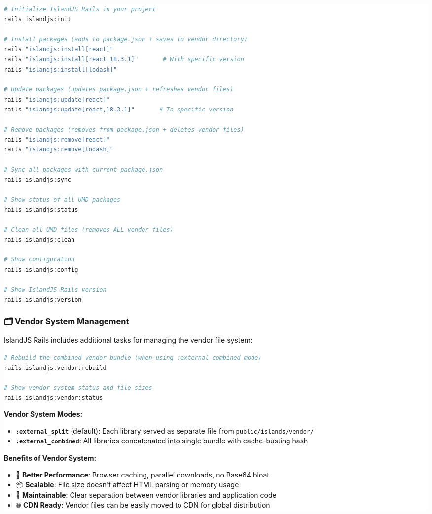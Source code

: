 ```bash
# Initialize IslandJS Rails in your project
rails islandjs:init

# Install packages (adds to package.json + saves to vendor directory)
rails "islandjs:install[react]"
rails "islandjs:install[react,18.3.1]"       # With specific version
rails "islandjs:install[lodash]"

# Update packages (updates package.json + refreshes vendor files)
rails "islandjs:update[react]"
rails "islandjs:update[react,18.3.1]"       # To specific version

# Remove packages (removes from package.json + deletes vendor files)
rails "islandjs:remove[react]"
rails "islandjs:remove[lodash]"

# Sync all packages with current package.json
rails islandjs:sync

# Show status of all UMD packages
rails islandjs:status

# Clean all UMD files (removes ALL vendor files)
rails islandjs:clean

# Show configuration
rails islandjs:config

# Show IslandJS Rails version
rails islandjs:version
```

### 🗂️ Vendor System Management

IslandJS Rails includes additional tasks for managing the vendor file system:

```bash
# Rebuild the combined vendor bundle (when using :external_combined mode)
rails islandjs:vendor:rebuild

# Show vendor system status and file sizes
rails islandjs:vendor:status
```

**Vendor System Modes:**
- **`:external_split`** (default): Each library served as separate file from `public/islands/vendor/`
- **`:external_combined`**: All libraries concatenated into single bundle with cache-busting hash

**Benefits of Vendor System:**
- 🚀 **Better Performance**: Browser caching, parallel downloads, no Base64 bloat
- 📦 **Scalable**: File size doesn't affect HTML parsing or memory usage
- 🔧 **Maintainable**: Clear separation between vendor libraries and application code
- 🌐 **CDN Ready**: Vendor files can be easily moved to CDN for global distribution
